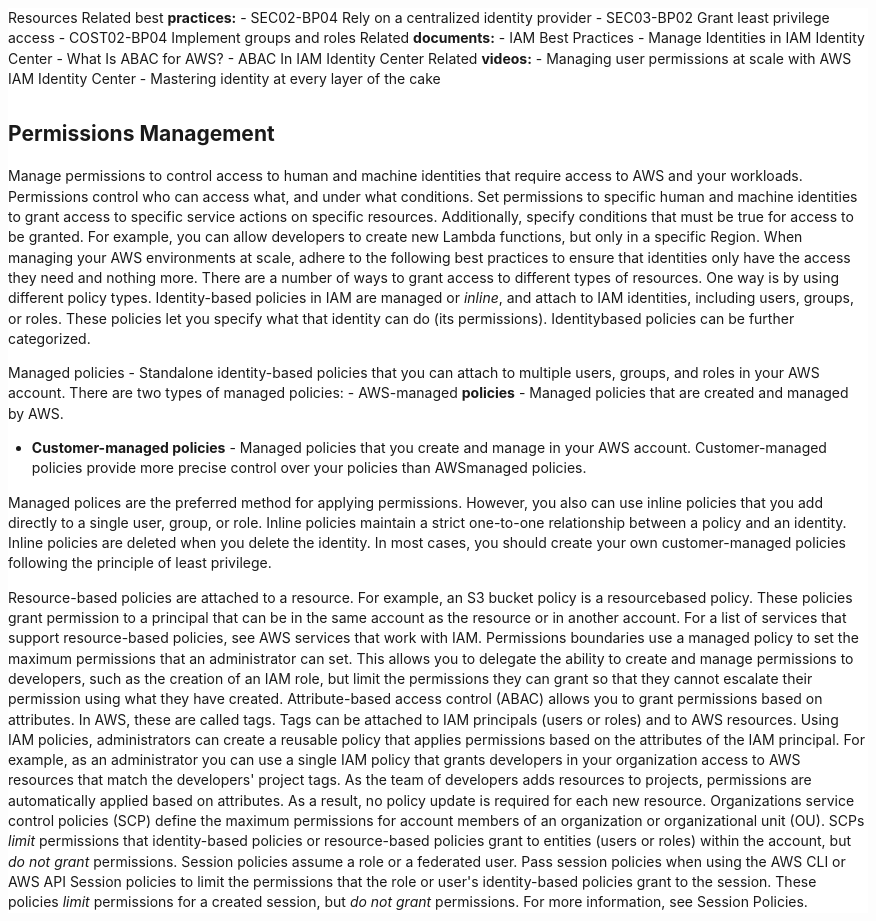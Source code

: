 Resources Related best **practices:** - SEC02-BP04 Rely on a centralized identity provider - SEC03-BP02 Grant least privilege access - COST02-BP04 Implement groups and roles Related **documents:** - IAM Best Practices - Manage Identities in IAM Identity Center - What Is ABAC for AWS? - ABAC In IAM Identity Center Related **videos:** - Managing user permissions at scale with AWS IAM Identity Center - Mastering identity at every layer of the cake

## Permissions Management

Manage permissions to control access to human and machine identities that require access to AWS and your workloads. Permissions control who can access what, and under what conditions. Set permissions to specific human and machine identities to grant access to specific service actions on specific resources. Additionally, specify conditions that must be true for access to be granted. For example, you can allow developers to create new Lambda functions, but only in a specific Region. When managing your AWS environments at scale, adhere to the following best practices to ensure that identities only have the access they need and nothing more. There are a number of ways to grant access to different types of resources. One way is by using different policy types. Identity-based policies in IAM are managed or *inline*, and attach to IAM identities, including users, groups, or roles. These policies let you specify what that identity can do (its permissions). Identitybased policies can be further categorized.

Managed policies - Standalone identity-based policies that you can attach to multiple users, groups, and roles in your AWS account. There are two types of managed policies: - AWS-managed **policies** - Managed policies that are created and managed by AWS.

- **Customer-managed policies** - Managed policies that you create and manage in your AWS
account. Customer-managed policies provide more precise control over your policies than AWSmanaged policies.

Managed polices are the preferred method for applying permissions. However, you also can use inline policies that you add directly to a single user, group, or role. Inline policies maintain a strict one-to-one relationship between a policy and an identity. Inline policies are deleted when you delete the identity. In most cases, you should create your own customer-managed policies following the principle of least privilege.

Resource-based policies are attached to a resource. For example, an S3 bucket policy is a resourcebased policy. These policies grant permission to a principal that can be in the same account as the resource or in another account. For a list of services that support resource-based policies, see AWS services that work with IAM. Permissions boundaries use a managed policy to set the maximum permissions that an administrator can set. This allows you to delegate the ability to create and manage permissions to developers, such as the creation of an IAM role, but limit the permissions they can grant so that they cannot escalate their permission using what they have created. Attribute-based access control (ABAC) allows you to grant permissions based on attributes. In AWS, these are called tags. Tags can be attached to IAM principals (users or roles) and to AWS resources. Using IAM policies, administrators can create a reusable policy that applies permissions based on the attributes of the IAM principal. For example, as an administrator you can use a single IAM policy that grants developers in your organization access to AWS resources that match the developers' project tags. As the team of developers adds resources to projects, permissions are automatically applied based on attributes. As a result, no policy update is required for each new resource. Organizations service control policies (SCP) define the maximum permissions for account members of an organization or organizational unit (OU). SCPs *limit* permissions that identity-based policies or resource-based policies grant to entities (users or roles) within the account, but *do not grant* permissions. Session policies assume a role or a federated user. Pass session policies when using the AWS CLI or AWS API Session policies to limit the permissions that the role or user's identity-based policies grant to the session. These policies *limit* permissions for a created session, but *do not grant* permissions. For more information, see Session Policies.
